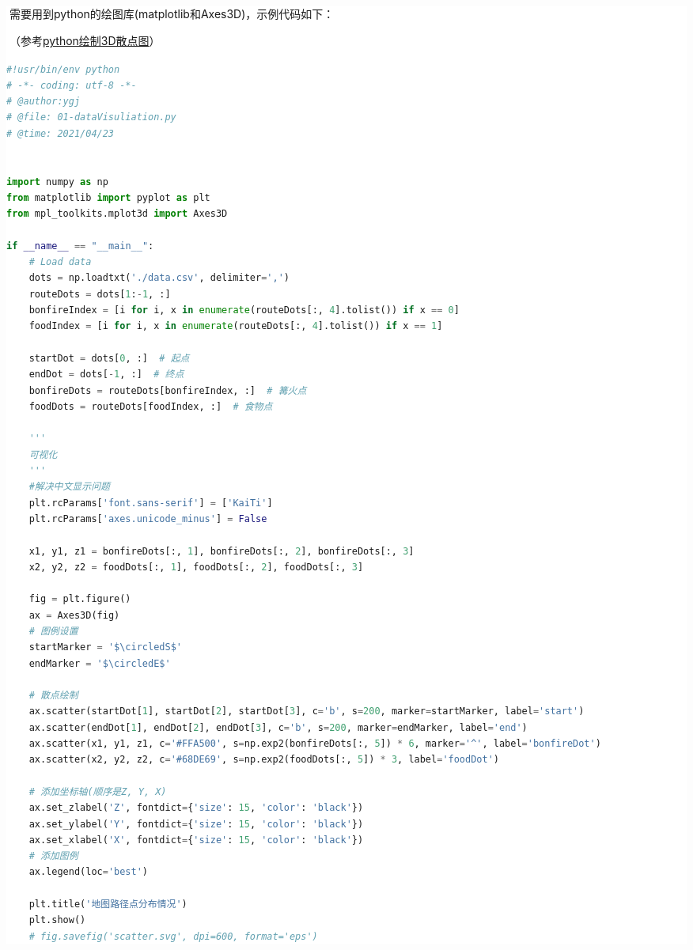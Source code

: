 ​		需要用到python的绘图库(matplotlib和Axes3D)，示例代码如下：

​		（参考[python绘制3D散点图](https://blog.csdn.net/weixin_45875105/article/details/107078932)）

```python
#!usr/bin/env python
# -*- coding: utf-8 -*-
# @author:ygj
# @file: 01-dataVisuliation.py
# @time: 2021/04/23


import numpy as np
from matplotlib import pyplot as plt
from mpl_toolkits.mplot3d import Axes3D

if __name__ == "__main__":
    # Load data
    dots = np.loadtxt('./data.csv', delimiter=',')
    routeDots = dots[1:-1, :]
    bonfireIndex = [i for i, x in enumerate(routeDots[:, 4].tolist()) if x == 0]
    foodIndex = [i for i, x in enumerate(routeDots[:, 4].tolist()) if x == 1]

    startDot = dots[0, :]  # 起点
    endDot = dots[-1, :]  # 终点
    bonfireDots = routeDots[bonfireIndex, :]  # 篝火点
    foodDots = routeDots[foodIndex, :]  # 食物点

    '''
    可视化
    '''
    #解决中文显示问题
    plt.rcParams['font.sans-serif'] = ['KaiTi'] 
    plt.rcParams['axes.unicode_minus'] = False
    
    x1, y1, z1 = bonfireDots[:, 1], bonfireDots[:, 2], bonfireDots[:, 3]
    x2, y2, z2 = foodDots[:, 1], foodDots[:, 2], foodDots[:, 3]

    fig = plt.figure()
    ax = Axes3D(fig)
    # 图例设置
    startMarker = '$\circledS$'
    endMarker = '$\circledE$'

    # 散点绘制
    ax.scatter(startDot[1], startDot[2], startDot[3], c='b', s=200, marker=startMarker, label='start')
    ax.scatter(endDot[1], endDot[2], endDot[3], c='b', s=200, marker=endMarker, label='end')
    ax.scatter(x1, y1, z1, c='#FFA500', s=np.exp2(bonfireDots[:, 5]) * 6, marker='^', label='bonfireDot')
    ax.scatter(x2, y2, z2, c='#68DE69', s=np.exp2(foodDots[:, 5]) * 3, label='foodDot')

    # 添加坐标轴(顺序是Z, Y, X)
    ax.set_zlabel('Z', fontdict={'size': 15, 'color': 'black'})
    ax.set_ylabel('Y', fontdict={'size': 15, 'color': 'black'})
    ax.set_xlabel('X', fontdict={'size': 15, 'color': 'black'})
    # 添加图例
    ax.legend(loc='best')
    
    plt.title('地图路径点分布情况')
    plt.show()
    # fig.savefig('scatter.svg', dpi=600, format='eps')
```
